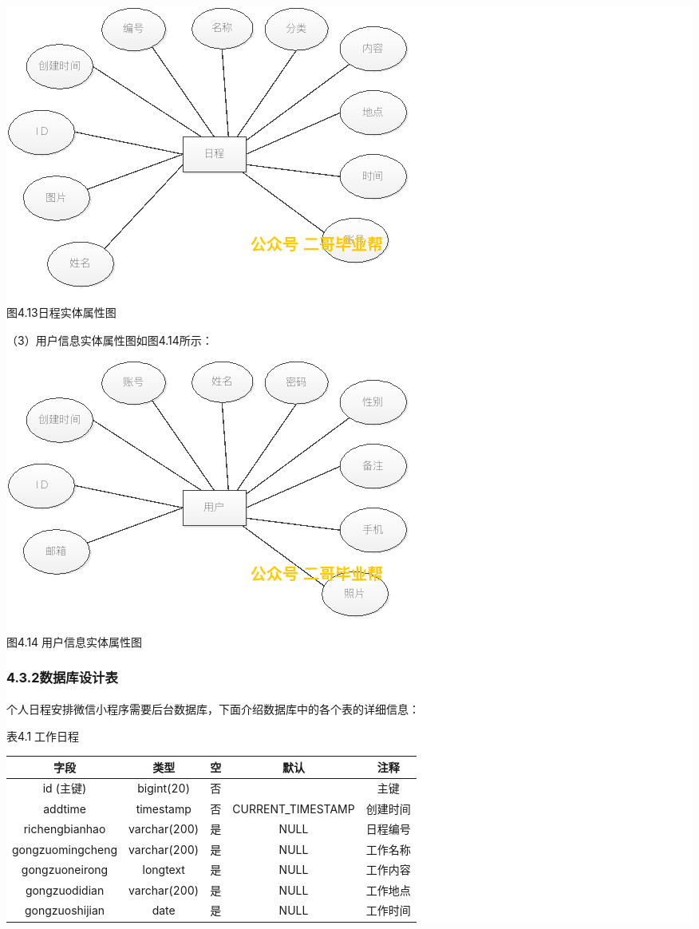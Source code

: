 ![](/md/blog.006.png)

图4.13日程实体属性图

（3）用户信息实体属性图如图4.14所示：

![](/md/blog.007.png)

图4.14 用户信息实体属性图
### 4.3.2数据库设计表
个人日程安排微信小程序需要后台数据库，下面介绍数据库中的各个表的详细信息：



表4.1 工作日程

|字段|类型|空|默认|注释|
| :-: | :-: | :-: | :-: | :-: |
|id (主键)|bigint(20)|否||主键|
|addtime|timestamp|否|CURRENT\_TIMESTAMP|创建时间|
|richengbianhao|varchar(200)|是|NULL|日程编号|
|gongzuomingcheng|varchar(200)|是|NULL|工作名称|
|gongzuoneirong|longtext|是|NULL|工作内容|
|gongzuodidian|varchar(200)|是|NULL|工作地点|
|gongzuoshijian|date|是|NULL|工作时间|